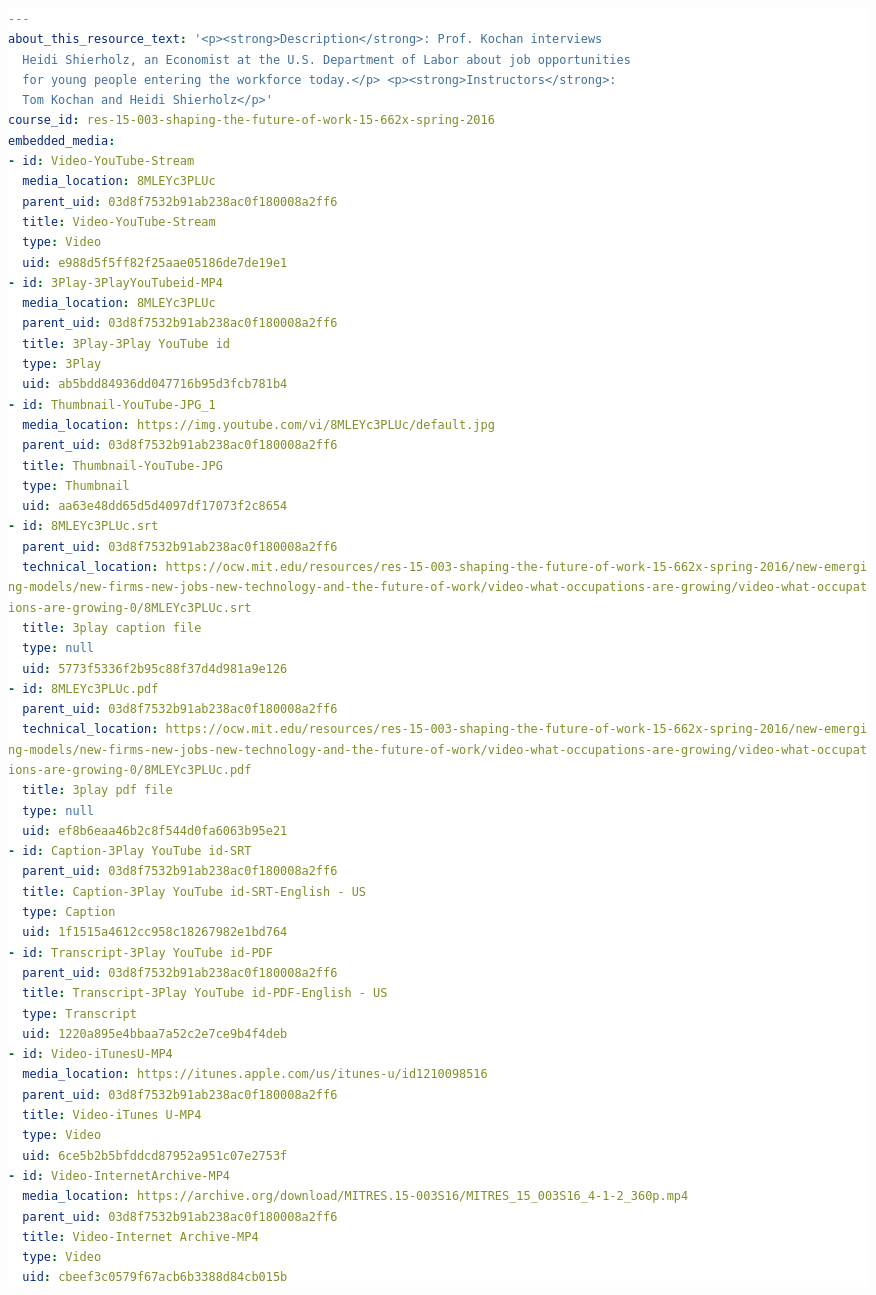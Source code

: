 ```yaml
---
about_this_resource_text: '<p><strong>Description</strong>: Prof. Kochan interviews
  Heidi Shierholz, an Economist at the U.S. Department of Labor about job opportunities
  for young people entering the workforce today.</p> <p><strong>Instructors</strong>:
  Tom Kochan and Heidi Shierholz</p>'
course_id: res-15-003-shaping-the-future-of-work-15-662x-spring-2016
embedded_media:
- id: Video-YouTube-Stream
  media_location: 8MLEYc3PLUc
  parent_uid: 03d8f7532b91ab238ac0f180008a2ff6
  title: Video-YouTube-Stream
  type: Video
  uid: e988d5f5ff82f25aae05186de7de19e1
- id: 3Play-3PlayYouTubeid-MP4
  media_location: 8MLEYc3PLUc
  parent_uid: 03d8f7532b91ab238ac0f180008a2ff6
  title: 3Play-3Play YouTube id
  type: 3Play
  uid: ab5bdd84936dd047716b95d3fcb781b4
- id: Thumbnail-YouTube-JPG_1
  media_location: https://img.youtube.com/vi/8MLEYc3PLUc/default.jpg
  parent_uid: 03d8f7532b91ab238ac0f180008a2ff6
  title: Thumbnail-YouTube-JPG
  type: Thumbnail
  uid: aa63e48dd65d5d4097df17073f2c8654
- id: 8MLEYc3PLUc.srt
  parent_uid: 03d8f7532b91ab238ac0f180008a2ff6
  technical_location: https://ocw.mit.edu/resources/res-15-003-shaping-the-future-of-work-15-662x-spring-2016/new-emerging-models/new-firms-new-jobs-new-technology-and-the-future-of-work/video-what-occupations-are-growing/video-what-occupations-are-growing-0/8MLEYc3PLUc.srt
  title: 3play caption file
  type: null
  uid: 5773f5336f2b95c88f37d4d981a9e126
- id: 8MLEYc3PLUc.pdf
  parent_uid: 03d8f7532b91ab238ac0f180008a2ff6
  technical_location: https://ocw.mit.edu/resources/res-15-003-shaping-the-future-of-work-15-662x-spring-2016/new-emerging-models/new-firms-new-jobs-new-technology-and-the-future-of-work/video-what-occupations-are-growing/video-what-occupations-are-growing-0/8MLEYc3PLUc.pdf
  title: 3play pdf file
  type: null
  uid: ef8b6eaa46b2c8f544d0fa6063b95e21
- id: Caption-3Play YouTube id-SRT
  parent_uid: 03d8f7532b91ab238ac0f180008a2ff6
  title: Caption-3Play YouTube id-SRT-English - US
  type: Caption
  uid: 1f1515a4612cc958c18267982e1bd764
- id: Transcript-3Play YouTube id-PDF
  parent_uid: 03d8f7532b91ab238ac0f180008a2ff6
  title: Transcript-3Play YouTube id-PDF-English - US
  type: Transcript
  uid: 1220a895e4bbaa7a52c2e7ce9b4f4deb
- id: Video-iTunesU-MP4
  media_location: https://itunes.apple.com/us/itunes-u/id1210098516
  parent_uid: 03d8f7532b91ab238ac0f180008a2ff6
  title: Video-iTunes U-MP4
  type: Video
  uid: 6ce5b2b5bfddcd87952a951c07e2753f
- id: Video-InternetArchive-MP4
  media_location: https://archive.org/download/MITRES.15-003S16/MITRES_15_003S16_4-1-2_360p.mp4
  parent_uid: 03d8f7532b91ab238ac0f180008a2ff6
  title: Video-Internet Archive-MP4
  type: Video
  uid: cbeef3c0579f67acb6b3388d84cb015b
```